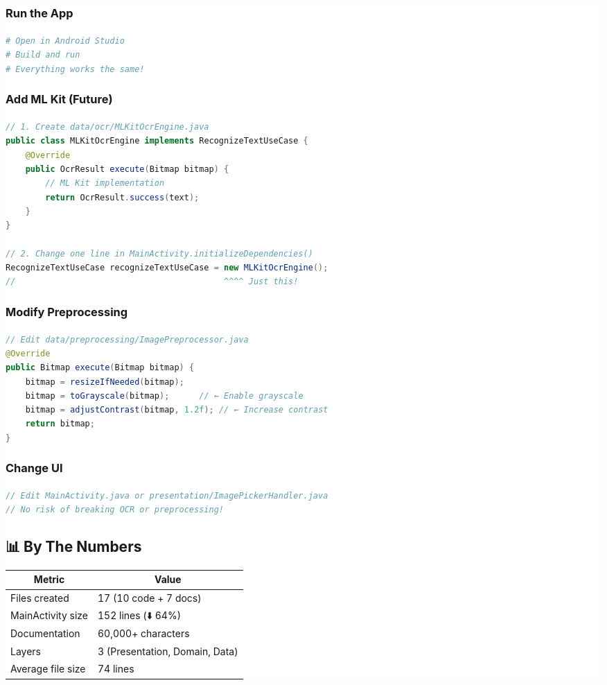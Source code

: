 ### Run the App
```bash
# Open in Android Studio
# Build and run
# Everything works the same!
```

### Add ML Kit (Future)
```java
// 1. Create data/ocr/MLKitOcrEngine.java
public class MLKitOcrEngine implements RecognizeTextUseCase {
    @Override
    public OcrResult execute(Bitmap bitmap) {
        // ML Kit implementation
        return OcrResult.success(text);
    }
}

// 2. Change one line in MainActivity.initializeDependencies()
RecognizeTextUseCase recognizeTextUseCase = new MLKitOcrEngine();
//                                          ^^^^ Just this!
```

### Modify Preprocessing
```java
// Edit data/preprocessing/ImagePreprocessor.java
@Override
public Bitmap execute(Bitmap bitmap) {
    bitmap = resizeIfNeeded(bitmap);
    bitmap = toGrayscale(bitmap);      // ← Enable grayscale
    bitmap = adjustContrast(bitmap, 1.2f); // ← Increase contrast
    return bitmap;
}
```

### Change UI
```java
// Edit MainActivity.java or presentation/ImagePickerHandler.java
// No risk of breaking OCR or preprocessing!
```

## 📊 By The Numbers

| Metric | Value |
|--------|-------|
| Files created | 17 (10 code + 7 docs) |
| MainActivity size | 152 lines (⬇️ 64%) |
| Documentation | 60,000+ characters |
| Layers | 3 (Presentation, Domain, Data) |
| Average file size | 74 lines |
